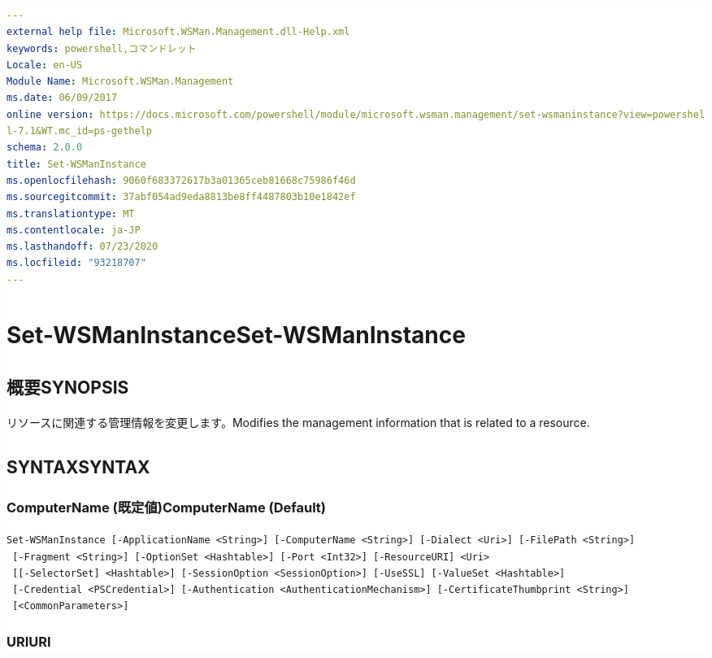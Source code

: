 ```yaml
---
external help file: Microsoft.WSMan.Management.dll-Help.xml
keywords: powershell,コマンドレット
Locale: en-US
Module Name: Microsoft.WSMan.Management
ms.date: 06/09/2017
online version: https://docs.microsoft.com/powershell/module/microsoft.wsman.management/set-wsmaninstance?view=powershell-7.1&WT.mc_id=ps-gethelp
schema: 2.0.0
title: Set-WSManInstance
ms.openlocfilehash: 9060f683372617b3a01365ceb81668c75986f46d
ms.sourcegitcommit: 37abf054ad9eda8813be8ff4487803b10e1842ef
ms.translationtype: MT
ms.contentlocale: ja-JP
ms.lasthandoff: 07/23/2020
ms.locfileid: "93218707"
---
```

# <span data-ttu-id="82f49-103">Set-WSManInstance</span><span class="sxs-lookup"><span data-stu-id="82f49-103">Set-WSManInstance</span></span>

## <span data-ttu-id="82f49-104">概要</span><span class="sxs-lookup"><span data-stu-id="82f49-104">SYNOPSIS</span></span>
<span data-ttu-id="82f49-105">リソースに関連する管理情報を変更します。</span><span class="sxs-lookup"><span data-stu-id="82f49-105">Modifies the management information that is related to a resource.</span></span>

## <span data-ttu-id="82f49-106">SYNTAX</span><span class="sxs-lookup"><span data-stu-id="82f49-106">SYNTAX</span></span>

### <span data-ttu-id="82f49-107">ComputerName (既定値)</span><span class="sxs-lookup"><span data-stu-id="82f49-107">ComputerName (Default)</span></span>

```
Set-WSManInstance [-ApplicationName <String>] [-ComputerName <String>] [-Dialect <Uri>] [-FilePath <String>]
 [-Fragment <String>] [-OptionSet <Hashtable>] [-Port <Int32>] [-ResourceURI] <Uri>
 [[-SelectorSet] <Hashtable>] [-SessionOption <SessionOption>] [-UseSSL] [-ValueSet <Hashtable>]
 [-Credential <PSCredential>] [-Authentication <AuthenticationMechanism>] [-CertificateThumbprint <String>]
 [<CommonParameters>]
```

### <span data-ttu-id="82f49-108">URI</span><span class="sxs-lookup"><span data-stu-id="82f49-108">URI</span></span>
